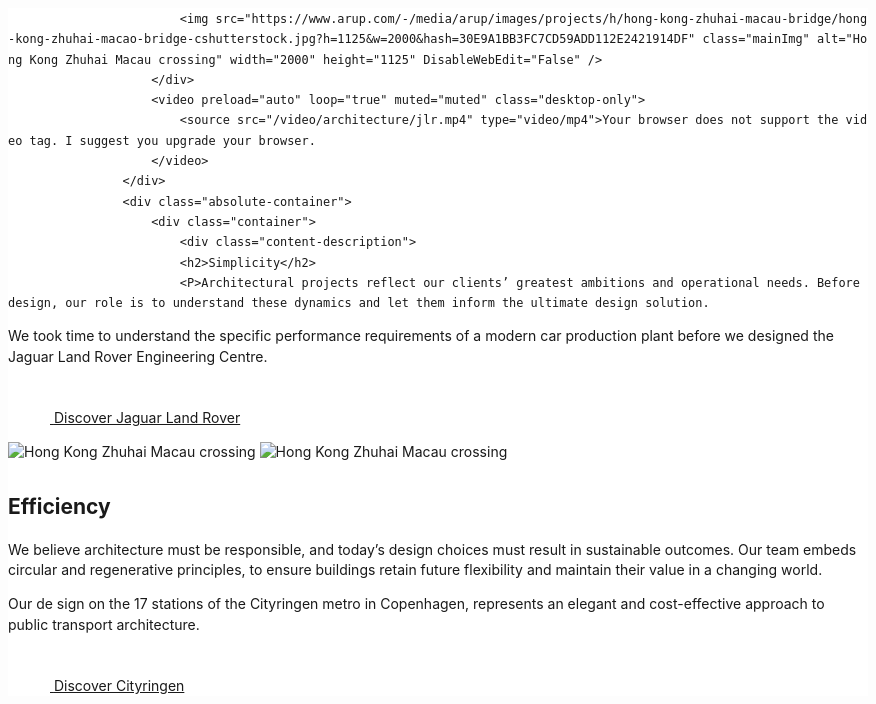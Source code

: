         					<img src="https://www.arup.com/-/media/arup/images/projects/h/hong-kong-zhuhai-macau-bridge/hong-kong-zhuhai-macao-bridge-cshutterstock.jpg?h=1125&w=2000&hash=30E9A1BB3FC7CD59ADD112E2421914DF" class="mainImg" alt="Hong Kong Zhuhai Macau crossing" width="2000" height="1125" DisableWebEdit="False" />
            			</div>
            			<video preload="auto" loop="true" muted="muted" class="desktop-only">
            				<source src="/video/architecture/jlr.mp4" type="video/mp4">Your browser does not support the video tag. I suggest you upgrade your browser.
        				</video>
            		</div>
            		<div class="absolute-container">
            			<div class="container">
            				<div class="content-description">
            				<h2>Simplicity</h2>
            				<P>Architectural projects reflect our clients’ greatest ambitions and operational needs. Before design, our role is to understand these dynamics and let them inform the ultimate design solution.
</P><P>
We took time to understand the specific performance requirements of a modern car production plant before we designed the Jaguar Land Rover Engineering Centre. 
</P>
<p><a class="cta-title__link cta cta--white cta--small cta--right cta--plain" href="/our-firm/josef-hargrave">
								<span class="cta-title__icon icon icon-oval"><svg width="42" height="42" viewBox="0 0 42 42" xmlns="http://www.w3.org/2000/svg"><circle cx="20" cy="20" r="20" transform="translate(1 1)" stroke="#FFF" fill="none" stroke-linecap="square"></circle></svg></span>
							<span>Discover Jaguar Land Rover</span>
</a></p>    
            			</div>
            		</div>
            		</div>
        		</div>
        		<div class="expertise-service js-es-carousel-item" id="tab3">
            		<div class="fullbleed--video fullbleed--hero fullbleed">
            			<div class="progressiveMedia">
            				<img src="https://www.arup.com/-/media/arup/images/projects/h/hong-kong-zhuhai-macau-bridge/hong-kong-zhuhai-macao-bridge-cshutterstock.jpg?h=1125&w=2000&hash=30E9A1BB3FC7CD59ADD112E2421914DF" class="tempImg" alt="Hong Kong Zhuhai Macau crossing" width="10" height="6" DisableWebEdit="False" />
        					<img src="https://www.arup.com/-/media/arup/images/projects/h/hong-kong-zhuhai-macau-bridge/hong-kong-zhuhai-macao-bridge-cshutterstock.jpg?h=1125&w=2000&hash=30E9A1BB3FC7CD59ADD112E2421914DF" class="mainImg" alt="Hong Kong Zhuhai Macau crossing" width="2000" height="1125" DisableWebEdit="False" />
            			</div>
            			<video preload="auto" loop="true" muted="muted" class="desktop-only">
            				<source src="/video/architecture/cityringen.mp4" type="video/mp4">Your browser does not support the video tag. I suggest you upgrade your browser.
        				</video>
            		</div>
            		<div class="absolute-container">
            			<div class="container">
            				<div class="content-description">
            				<h2>Efficiency</h2>
            				<P>We believe architecture must be responsible, and today’s design choices must result in sustainable outcomes. Our team embeds circular and regenerative principles, to ensure buildings retain future flexibility and maintain their value in a changing world.
</P><P>
Our de sign on the 17 stations of the Cityringen metro in Copenhagen, represents an elegant and cost-effective approach to public transport architecture.
</P>
<p><a class="cta-title__link cta cta--white cta--small cta--right cta--plain" href="/our-firm/josef-hargrave">
								<span class="cta-title__icon icon icon-oval"><svg width="42" height="42" viewBox="0 0 42 42" xmlns="http://www.w3.org/2000/svg"><circle cx="20" cy="20" r="20" transform="translate(1 1)" stroke="#FFF" fill="none" stroke-linecap="square"></circle></svg></span>
							<span>Discover Cityringen</span>
</a></p>    
            			</div>
            		</div>
            		</div>
        		</div>
        		<div class="expertise-service js-es-carousel-item" id="tab4">